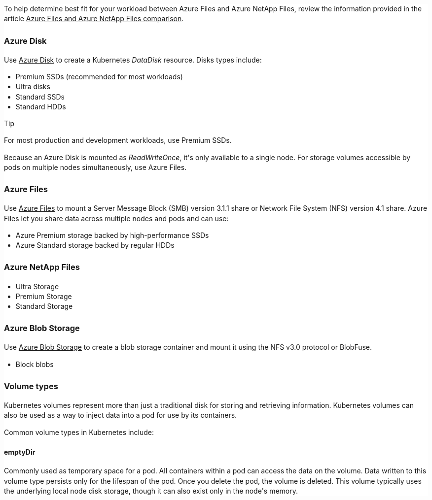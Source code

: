 To help determine best fit for your workload between Azure Files and Azure NetApp Files, review the information provided in the article [Azure Files and Azure NetApp Files comparison][azure-files-azure-netapp-comparison].

### Azure Disk

Use [Azure Disk][azure-disk-csi] to create a Kubernetes *DataDisk* resource. Disks types include:

* Premium SSDs (recommended for most workloads)
* Ultra disks
* Standard SSDs
* Standard HDDs

> [!TIP]
> For most production and development workloads, use Premium SSDs.

Because an Azure Disk is mounted as *ReadWriteOnce*, it's only available to a single node. For storage volumes accessible by pods on multiple nodes simultaneously, use Azure Files.

### Azure Files

Use [Azure Files][azure-files-csi] to mount a Server Message Block (SMB) version 3.1.1 share or Network File System (NFS) version 4.1 share. Azure Files let you share data across multiple nodes and pods and can use:

* Azure Premium storage backed by high-performance SSDs
* Azure Standard storage backed by regular HDDs

### Azure NetApp Files

* Ultra Storage
* Premium Storage
* Standard Storage

### Azure Blob Storage

Use [Azure Blob Storage][azure-blob-csi] to create a blob storage container and mount it using the NFS v3.0 protocol or BlobFuse.

* Block blobs

### Volume types

Kubernetes volumes represent more than just a traditional disk for storing and retrieving information. Kubernetes volumes can also be used as a way to inject data into a pod for use by its containers.

Common volume types in Kubernetes include:

#### emptyDir

Commonly used as temporary space for a pod. All containers within a pod can access the data on the volume. Data written to this volume type persists only for the lifespan of the pod. Once you delete the pod, the volume is deleted. This volume typically uses the underlying local node disk storage, though it can also exist only in the node's memory.


[disks-types]: ../virtual-machines/disks-types.md
[azure-managed-disks]: ../virtual-machines/managed-disks-overview.md
[azure-vm-ephemeral-os-disks]: ../virtual-machines/ephemeral-os-disks.md
[storage-files-planning]: ../storage/files/storage-files-planning.md
[azure-netapp-files-service-levels]: ../azure-netapp-files/azure-netapp-files-service-levels.md
[storage-account-overview]: ../storage/common/storage-account-overview.md
[csi-storage-drivers]: csi-storage-drivers.md
[azure-disk-csi]: azure-disk-csi.md
[azure-netapp-files]: azure-netapp-files.md
[azure-files-csi]: azure-files-csi.md
[aks-concepts-clusters-workloads]: concepts-clusters-workloads.md
[aks-concepts-identity]: concepts-identity.md
[aks-concepts-scale]: concepts-scale.md
[aks-concepts-security]: concepts-security.md
[aks-concepts-network]: concepts-network.md
[operator-best-practices-storage]: operator-best-practices-storage.md
[azure-blob-csi]: azure-blob-csi.md
[general-purpose-machine-sizes]: ../virtual-machines/sizes-general.md
[azure-files-azure-netapp-comparison]: ../storage/files/storage-files-netapp-comparison.md
[azure-disk-customer-managed-key]: azure-disk-customer-managed-keys.md
[azure-aks-storage-considerations]: /azure/cloud-adoption-framework/scenarios/app-platform/aks/storage
[azure-container-storage]: ../storage/container-storage/container-storage-introduction.md